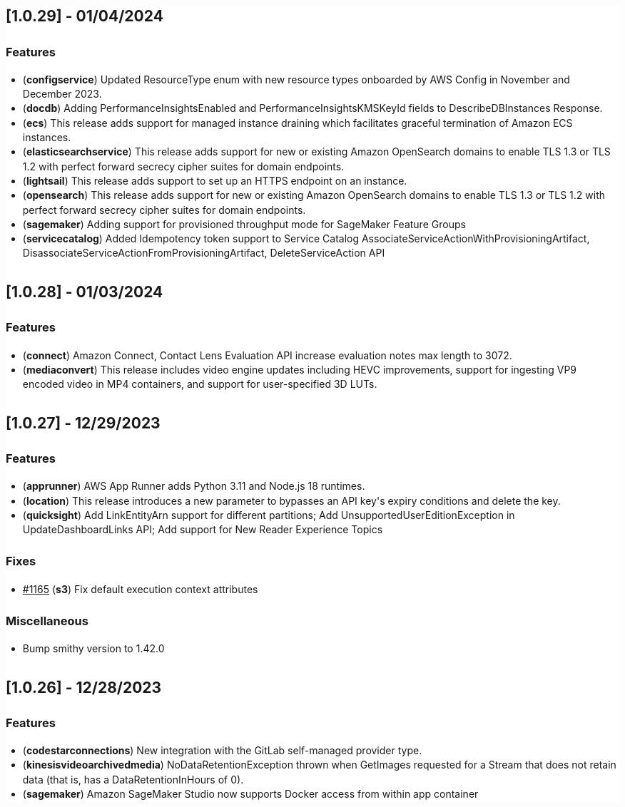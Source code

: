 ## [1.0.29] - 01/04/2024

### Features
* (**configservice**) Updated ResourceType enum with new resource types onboarded by AWS Config in November and December 2023.
* (**docdb**) Adding PerformanceInsightsEnabled and PerformanceInsightsKMSKeyId fields to DescribeDBInstances Response.
* (**ecs**) This release adds support for managed instance draining which facilitates graceful termination of Amazon ECS instances.
* (**elasticsearchservice**) This release adds support for new or existing Amazon OpenSearch domains to enable TLS 1.3 or TLS 1.2 with perfect forward secrecy cipher suites for domain endpoints.
* (**lightsail**) This release adds support to set up an HTTPS endpoint on an instance.
* (**opensearch**) This release adds support for new or existing Amazon OpenSearch domains to enable TLS 1.3 or TLS 1.2 with perfect forward secrecy cipher suites for domain endpoints.
* (**sagemaker**) Adding support for provisioned throughput mode for SageMaker Feature Groups
* (**servicecatalog**) Added Idempotency token support to Service Catalog  AssociateServiceActionWithProvisioningArtifact, DisassociateServiceActionFromProvisioningArtifact, DeleteServiceAction API

## [1.0.28] - 01/03/2024

### Features
* (**connect**) Amazon Connect, Contact Lens Evaluation API increase evaluation notes max length to 3072.
* (**mediaconvert**) This release includes video engine updates including HEVC improvements, support for ingesting VP9 encoded video in MP4 containers, and support for user-specified 3D LUTs.

## [1.0.27] - 12/29/2023

### Features
* (**apprunner**) AWS App Runner adds Python 3.11 and Node.js 18 runtimes.
* (**location**) This release introduces a new parameter to bypasses an API key's expiry conditions and delete the key.
* (**quicksight**) Add LinkEntityArn support for different partitions; Add UnsupportedUserEditionException in UpdateDashboardLinks API; Add support for New Reader Experience Topics

### Fixes
* [#1165](https://github.com/awslabs/aws-sdk-kotlin/issues/1165) (**s3**) Fix default execution context attributes

### Miscellaneous
* Bump smithy version to 1.42.0

## [1.0.26] - 12/28/2023

### Features
* (**codestarconnections**) New integration with the GitLab self-managed provider type.
* (**kinesisvideoarchivedmedia**) NoDataRetentionException thrown when GetImages requested for a Stream that does not retain data (that is, has a DataRetentionInHours of 0).
* (**sagemaker**) Amazon SageMaker Studio now supports Docker access from within app container
